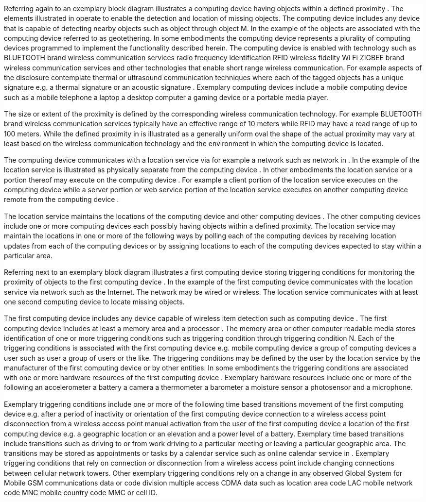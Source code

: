 Referring again to an exemplary block diagram illustrates a computing device having objects within a defined proximity . The elements illustrated in operate to enable the detection and location of missing objects. The computing device includes any device that is capable of detecting nearby objects such as object through object M. In the example of the objects are associated with the computing device referred to as geotethering. In some embodiments the computing device represents a plurality of computing devices programmed to implement the functionality described herein. The computing device is enabled with technology such as BLUETOOTH brand wireless communication services radio frequency identification RFID wireless fidelity Wi Fi ZIGBEE brand wireless communication services and other technologies that enable short range wireless communication. For example aspects of the disclosure contemplate thermal or ultrasound communication techniques where each of the tagged objects has a unique signature e.g. a thermal signature or an acoustic signature . Exemplary computing devices include a mobile computing device such as a mobile telephone a laptop a desktop computer a gaming device or a portable media player.

The size or extent of the proximity is defined by the corresponding wireless communication technology. For example BLUETOOTH brand wireless communication services typically have an effective range of 10 meters while RFID may have a read range of up to 100 meters. While the defined proximity in is illustrated as a generally uniform oval the shape of the actual proximity may vary at least based on the wireless communication technology and the environment in which the computing device is located.

The computing device communicates with a location service via for example a network such as network in . In the example of the location service is illustrated as physically separate from the computing device . In other embodiments the location service or a portion thereof may execute on the computing device . For example a client portion of the location service executes on the computing device while a server portion or web service portion of the location service executes on another computing device remote from the computing device .

The location service maintains the locations of the computing device and other computing devices . The other computing devices include one or more computing devices each possibly having objects within a defined proximity. The location service may maintain the locations in one or more of the following ways by polling each of the computing devices by receiving location updates from each of the computing devices or by assigning locations to each of the computing devices expected to stay within a particular area.

Referring next to an exemplary block diagram illustrates a first computing device storing triggering conditions for monitoring the proximity of objects to the first computing device . In the example of the first computing device communicates with the location service via network such as the Internet. The network may be wired or wireless. The location service communicates with at least one second computing device to locate missing objects.

The first computing device includes any device capable of wireless item detection such as computing device . The first computing device includes at least a memory area and a processor . The memory area or other computer readable media stores identification of one or more triggering conditions such as triggering condition through triggering condition N. Each of the triggering conditions is associated with the first computing device e.g. mobile computing device a group of computing devices a user such as user a group of users or the like. The triggering conditions may be defined by the user by the location service by the manufacturer of the first computing device or by other entities. In some embodiments the triggering conditions are associated with one or more hardware resources of the first computing device . Exemplary hardware resources include one or more of the following an accelerometer a battery a camera a thermometer a barometer a moisture sensor a photosensor and a microphone.

Exemplary triggering conditions include one or more of the following time based transitions movement of the first computing device e.g. after a period of inactivity or orientation of the first computing device connection to a wireless access point disconnection from a wireless access point manual activation from the user of the first computing device a location of the first computing device e.g. a geographic location or an elevation and a power level of a battery. Exemplary time based transitions include transitions such as driving to or from work driving to a particular meeting or leaving a particular geographic area. The transitions may be stored as appointments or tasks by a calendar service such as online calendar service in . Exemplary triggering conditions that rely on connection or disconnection from a wireless access point include changing connections between cellular network towers. Other exemplary triggering conditions rely on a change in any observed Global System for Mobile GSM communications data or code division multiple access CDMA data such as location area code LAC mobile network code MNC mobile country code MMC or cell ID.
